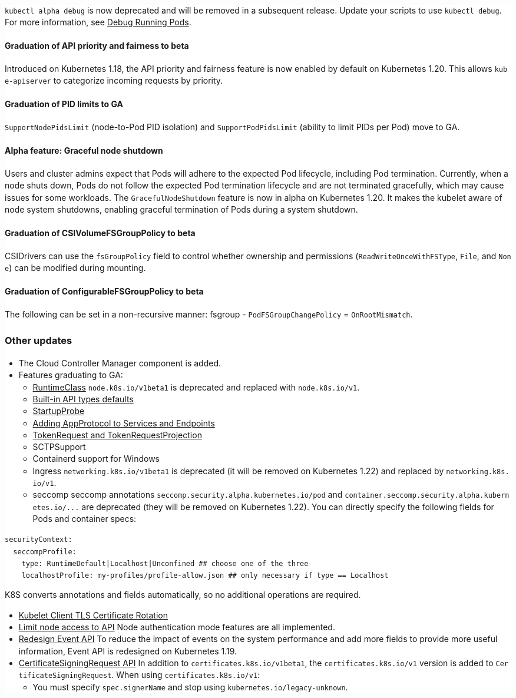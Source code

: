  `kubectl alpha debug` is now deprecated and will be removed in a subsequent release. Update your scripts to use `kubectl debug`. For more information, see [Debug Running Pods](https://kubernetes.io/docs/tasks/debug-application-cluster/debug-running-pod/).
 
#### Graduation of API priority and fairness to beta
Introduced on Kubernetes 1.18, the API priority and fairness feature is now enabled by default on Kubernetes 1.20. This allows `kube-apiserver` to categorize incoming requests by priority.
#### Graduation of PID limits to GA
 `SupportNodePidsLimit` (node-to-Pod PID isolation) and `SupportPodPidsLimit` (ability to limit PIDs per Pod) move to GA.
 
#### Alpha feature: Graceful node shutdown
Users and cluster admins expect that Pods will adhere to the expected Pod lifecycle, including Pod termination. Currently, when a node shuts down, Pods do not follow the expected Pod termination lifecycle and are not terminated gracefully, which may cause issues for some workloads. The `GracefulNodeShutdown` feature is now in alpha on Kubernetes 1.20. It makes the kubelet aware of node system shutdowns, enabling graceful termination of Pods during a system shutdown.

#### Graduation of CSIVolumeFSGroupPolicy to beta
CSIDrivers can use the `fsGroupPolicy` field to control whether ownership and permissions (`ReadWriteOnceWithFSType`, `File`, and `None`) can be modified during mounting.

#### Graduation of ConfigurableFSGroupPolicy to beta
The following can be set in a non-recursive manner: fsgroup -  `PodFSGroupChangePolicy`  =  `OnRootMismatch`.

### Other updates
- The Cloud Controller Manager component is added.
- Features graduating to GA:
  - [RuntimeClass](https://github.com/kubernetes/enhancements/issues/585)
 `node.k8s.io/v1beta1` is deprecated and replaced with `node.k8s.io/v1`. 
  - [Built-in API types defaults](https://github.com/kubernetes/enhancements/issues/1929)
  - [StartupProbe](https://github.com/kubernetes/enhancements/issues/950)
  - [Adding AppProtocol to Services and Endpoints](https://github.com/kubernetes/enhancements/issues/1507)
  - [TokenRequest and TokenRequestProjection](https://kubernetes.io/docs/tasks/configure-pod-container/configure-service-account/#service-account-token-volume-projection)
  - SCTPSupport
  - Containerd support for Windows
  - Ingress
  `networking.k8s.io/v1beta1` is deprecated (it will be removed on Kubernetes 1.22) and replaced by `networking.k8s.io/v1`.
  - seccomp
  seccomp annotations `seccomp.security.alpha.kubernetes.io/pod` and `container.seccomp.security.alpha.kubernetes.io/...` are deprecated (they will be removed on Kubernetes 1.22). You can directly specify the following fields for Pods and container specs:
```
securityContext:
  seccompProfile:
    type: RuntimeDefault|Localhost|Unconfined ## choose one of the three
    localhostProfile: my-profiles/profile-allow.json ## only necessary if type == Localhost
```
  K8S converts annotations and fields automatically, so no additional operations are required.
  - [Kubelet Client TLS Certificate Rotation](https://github.com/kubernetes/enhancements/issues/266)
  - [Limit node access to API](https://github.com/kubernetes/enhancements/issues/279)
  Node authentication mode features are all implemented.
  - [Redesign Event API](https://github.com/kubernetes/enhancements/issues/383)
  To reduce the impact of events on the system performance and add more fields to provide more useful information, Event API is redesigned on Kubernetes 1.19.
  - [CertificateSigningRequest API](https://github.com/kubernetes/enhancements/issues/1513)
  In addition to `certificates.k8s.io/v1beta1`, the `certificates.k8s.io/v1` version is added to `CertificateSigningRequest`. When using `certificates.k8s.io/v1`:
    - You must specify `spec.signerName` and stop using `kubernetes.io/legacy-unknown`.